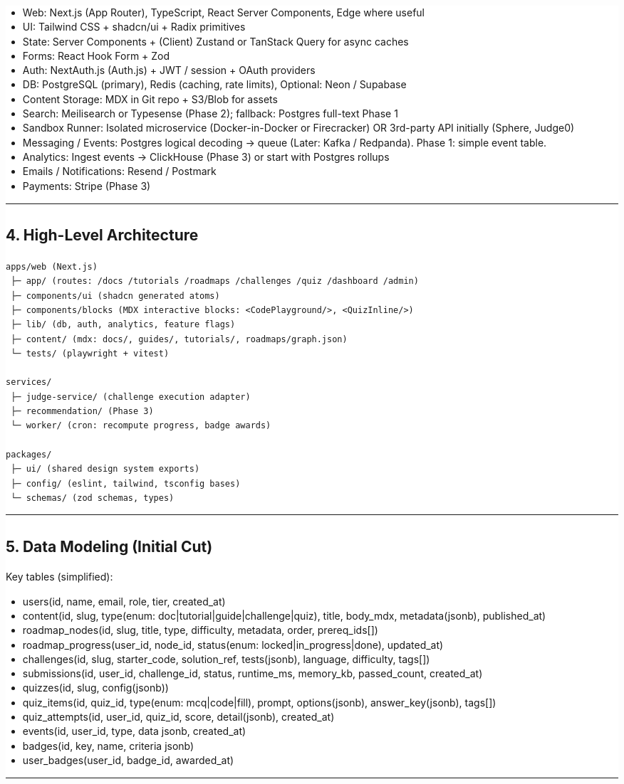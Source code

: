- Web: Next.js (App Router), TypeScript, React Server Components, Edge where useful
- UI: Tailwind CSS + shadcn/ui + Radix primitives
- State: Server Components + (Client) Zustand or TanStack Query for async caches
- Forms: React Hook Form + Zod
- Auth: NextAuth.js (Auth.js) + JWT / session + OAuth providers
- DB: PostgreSQL (primary), Redis (caching, rate limits), Optional: Neon / Supabase
- Content Storage: MDX in Git repo + S3/Blob for assets
- Search: Meilisearch or Typesense (Phase 2); fallback: Postgres full-text Phase 1
- Sandbox Runner: Isolated microservice (Docker-in-Docker or Firecracker) OR 3rd-party API initially (Sphere, Judge0)
- Messaging / Events: Postgres logical decoding -> queue (Later: Kafka / Redpanda). Phase 1: simple event table.
- Analytics: Ingest events -> ClickHouse (Phase 3) or start with Postgres rollups
- Emails / Notifications: Resend / Postmark
- Payments: Stripe (Phase 3)

---

## 4. High-Level Architecture

```
apps/web (Next.js)
 ├─ app/ (routes: /docs /tutorials /roadmaps /challenges /quiz /dashboard /admin)
 ├─ components/ui (shadcn generated atoms)
 ├─ components/blocks (MDX interactive blocks: <CodePlayground/>, <QuizInline/>)
 ├─ lib/ (db, auth, analytics, feature flags)
 ├─ content/ (mdx: docs/, guides/, tutorials/, roadmaps/graph.json)
 └─ tests/ (playwright + vitest)

services/
 ├─ judge-service/ (challenge execution adapter)
 ├─ recommendation/ (Phase 3)
 └─ worker/ (cron: recompute progress, badge awards)

packages/
 ├─ ui/ (shared design system exports)
 ├─ config/ (eslint, tailwind, tsconfig bases)
 └─ schemas/ (zod schemas, types)
```

---

## 5. Data Modeling (Initial Cut)

Key tables (simplified):

- users(id, name, email, role, tier, created_at)
- content(id, slug, type(enum: doc|tutorial|guide|challenge|quiz), title, body_mdx, metadata(jsonb), published_at)
- roadmap_nodes(id, slug, title, type, difficulty, metadata, order, prereq_ids[])
- roadmap_progress(user_id, node_id, status(enum: locked|in_progress|done), updated_at)
- challenges(id, slug, starter_code, solution_ref, tests(jsonb), language, difficulty, tags[])
- submissions(id, user_id, challenge_id, status, runtime_ms, memory_kb, passed_count, created_at)
- quizzes(id, slug, config(jsonb))
- quiz_items(id, quiz_id, type(enum: mcq|code|fill), prompt, options(jsonb), answer_key(jsonb), tags[])
- quiz_attempts(id, user_id, quiz_id, score, detail(jsonb), created_at)
- events(id, user_id, type, data jsonb, created_at)
- badges(id, key, name, criteria jsonb)
- user_badges(user_id, badge_id, awarded_at)

---